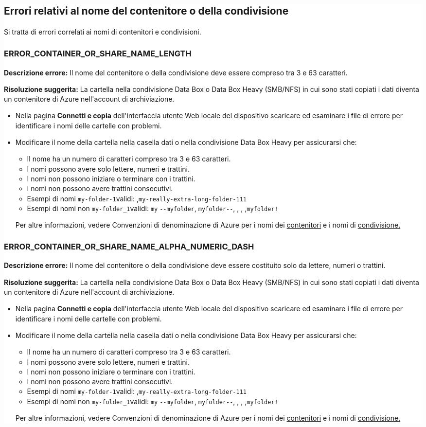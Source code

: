 
## <a name="container-or-share-name-errors"></a>Errori relativi al nome del contenitore o della condivisione

Si tratta di errori correlati ai nomi di contenitori e condivisioni.

### <a name="error_container_or_share_name_length"></a>ERROR_CONTAINER_OR_SHARE_NAME_LENGTH     

**Descrizione errore:** Il nome del contenitore o della condivisione deve essere compreso tra 3 e 63 caratteri. 

**Risoluzione suggerita:** La cartella nella condivisione Data Box o Data Box Heavy (SMB/NFS) in cui sono stati copiati i dati diventa un contenitore di Azure nell'account di archiviazione. 

- Nella pagina **Connetti e copia** dell'interfaccia utente Web locale del dispositivo scaricare ed esaminare i file di errore per identificare i nomi delle cartelle con problemi.
- Modificare il nome della cartella nella casella dati o nella condivisione Data Box Heavy per assicurarsi che:

    - Il nome ha un numero di caratteri compreso tra 3 e 63 caratteri.
    - I nomi possono avere solo lettere, numeri e trattini.
    - I nomi non possono iniziare o terminare con i trattini.
    - I nomi non possono avere trattini consecutivi.
    - Esempi di nomi `my-folder-1`validi: ,`my-really-extra-long-folder-111`
    - Esempi di nomi non `my-folder_1`validi: `my` `--myfolder`, `myfolder--`, , , ,`myfolder!`

    Per altre informazioni, vedere Convenzioni di denominazione di Azure per i nomi dei [contenitori](https://docs.microsoft.com/rest/api/storageservices/naming-and-referencing-containers--blobs--and-metadata#container-names) e i nomi di [condivisione.](https://docs.microsoft.com/rest/api/storageservices/naming-and-referencing-shares--directories--files--and-metadata#share-names)


### <a name="error_container_or_share_name_alpha_numeric_dash"></a>ERROR_CONTAINER_OR_SHARE_NAME_ALPHA_NUMERIC_DASH

**Descrizione errore:** Il nome del contenitore o della condivisione deve essere costituito solo da lettere, numeri o trattini.

**Risoluzione suggerita:** La cartella nella condivisione Data Box o Data Box Heavy (SMB/NFS) in cui sono stati copiati i dati diventa un contenitore di Azure nell'account di archiviazione. 

- Nella pagina **Connetti e copia** dell'interfaccia utente Web locale del dispositivo scaricare ed esaminare i file di errore per identificare i nomi delle cartelle con problemi.
- Modificare il nome della cartella nella casella dati o nella condivisione Data Box Heavy per assicurarsi che:

    - Il nome ha un numero di caratteri compreso tra 3 e 63 caratteri.
    - I nomi possono avere solo lettere, numeri e trattini.
    - I nomi non possono iniziare o terminare con i trattini.
    - I nomi non possono avere trattini consecutivi.
    - Esempi di nomi `my-folder-1`validi: ,`my-really-extra-long-folder-111`
    - Esempi di nomi non `my-folder_1`validi: `my` `--myfolder`, `myfolder--`, , , ,`myfolder!`

    Per altre informazioni, vedere Convenzioni di denominazione di Azure per i nomi dei [contenitori](https://docs.microsoft.com/rest/api/storageservices/naming-and-referencing-containers--blobs--and-metadata#container-names) e i nomi di [condivisione.](https://docs.microsoft.com/rest/api/storageservices/naming-and-referencing-shares--directories--files--and-metadata#share-names)
